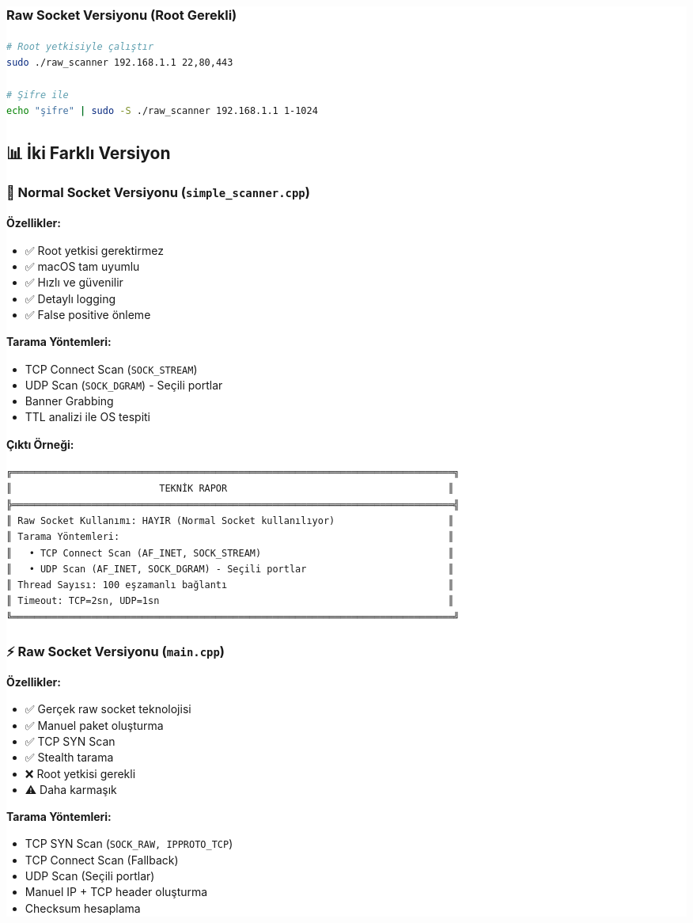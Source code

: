 ### Raw Socket Versiyonu (Root Gerekli)
```bash
# Root yetkisiyle çalıştır
sudo ./raw_scanner 192.168.1.1 22,80,443

# Şifre ile
echo "şifre" | sudo -S ./raw_scanner 192.168.1.1 1-1024
```

## 📊 İki Farklı Versiyon

### 🔧 Normal Socket Versiyonu (`simple_scanner.cpp`)

**Özellikler:**
- ✅ Root yetkisi gerektirmez
- ✅ macOS tam uyumlu
- ✅ Hızlı ve güvenilir
- ✅ Detaylı logging
- ✅ False positive önleme

**Tarama Yöntemleri:**
- TCP Connect Scan (`SOCK_STREAM`)
- UDP Scan (`SOCK_DGRAM`) - Seçili portlar
- Banner Grabbing
- TTL analizi ile OS tespiti

**Çıktı Örneği:**
```
╔══════════════════════════════════════════════════════════════════════════════╗
║                          TEKNİK RAPOR                                       ║
╠══════════════════════════════════════════════════════════════════════════════╣
║ Raw Socket Kullanımı: HAYIR (Normal Socket kullanılıyor)                    ║
║ Tarama Yöntemleri:                                                          ║
║   • TCP Connect Scan (AF_INET, SOCK_STREAM)                                 ║
║   • UDP Scan (AF_INET, SOCK_DGRAM) - Seçili portlar                         ║
║ Thread Sayısı: 100 eşzamanlı bağlantı                                       ║
║ Timeout: TCP=2sn, UDP=1sn                                                   ║
╚══════════════════════════════════════════════════════════════════════════════╝
```

### ⚡ Raw Socket Versiyonu (`main.cpp`)

**Özellikler:**
- ✅ Gerçek raw socket teknolojisi
- ✅ Manuel paket oluşturma
- ✅ TCP SYN Scan
- ✅ Stealth tarama
- ❌ Root yetkisi gerekli
- ⚠️ Daha karmaşık

**Tarama Yöntemleri:**
- TCP SYN Scan (`SOCK_RAW, IPPROTO_TCP`)
- TCP Connect Scan (Fallback)
- UDP Scan (Seçili portlar)
- Manuel IP + TCP header oluşturma
- Checksum hesaplama
